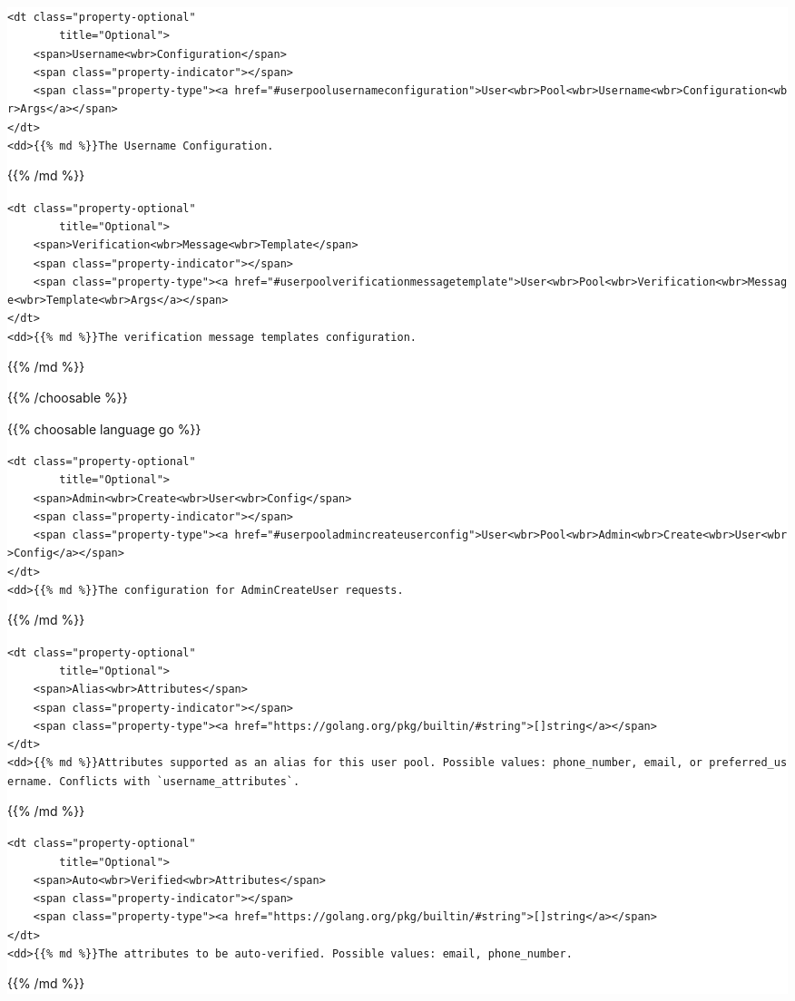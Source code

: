     <dt class="property-optional"
            title="Optional">
        <span>Username<wbr>Configuration</span>
        <span class="property-indicator"></span>
        <span class="property-type"><a href="#userpoolusernameconfiguration">User<wbr>Pool<wbr>Username<wbr>Configuration<wbr>Args</a></span>
    </dt>
    <dd>{{% md %}}The Username Configuration.
{{% /md %}}</dd>

    <dt class="property-optional"
            title="Optional">
        <span>Verification<wbr>Message<wbr>Template</span>
        <span class="property-indicator"></span>
        <span class="property-type"><a href="#userpoolverificationmessagetemplate">User<wbr>Pool<wbr>Verification<wbr>Message<wbr>Template<wbr>Args</a></span>
    </dt>
    <dd>{{% md %}}The verification message templates configuration.
{{% /md %}}</dd>

</dl>
{{% /choosable %}}


{{% choosable language go %}}
<dl class="resources-properties">

    <dt class="property-optional"
            title="Optional">
        <span>Admin<wbr>Create<wbr>User<wbr>Config</span>
        <span class="property-indicator"></span>
        <span class="property-type"><a href="#userpooladmincreateuserconfig">User<wbr>Pool<wbr>Admin<wbr>Create<wbr>User<wbr>Config</a></span>
    </dt>
    <dd>{{% md %}}The configuration for AdminCreateUser requests.
{{% /md %}}</dd>

    <dt class="property-optional"
            title="Optional">
        <span>Alias<wbr>Attributes</span>
        <span class="property-indicator"></span>
        <span class="property-type"><a href="https://golang.org/pkg/builtin/#string">[]string</a></span>
    </dt>
    <dd>{{% md %}}Attributes supported as an alias for this user pool. Possible values: phone_number, email, or preferred_username. Conflicts with `username_attributes`.
{{% /md %}}</dd>

    <dt class="property-optional"
            title="Optional">
        <span>Auto<wbr>Verified<wbr>Attributes</span>
        <span class="property-indicator"></span>
        <span class="property-type"><a href="https://golang.org/pkg/builtin/#string">[]string</a></span>
    </dt>
    <dd>{{% md %}}The attributes to be auto-verified. Possible values: email, phone_number.
{{% /md %}}</dd>
